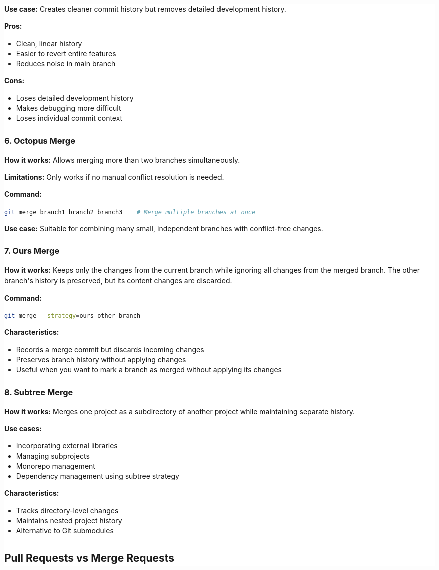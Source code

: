 **Use case:** Creates cleaner commit history but removes detailed development history.

**Pros:**
- Clean, linear history
- Easier to revert entire features
- Reduces noise in main branch

**Cons:**
- Loses detailed development history
- Makes debugging more difficult
- Loses individual commit context

### 6. Octopus Merge

**How it works:** Allows merging more than two branches simultaneously.

**Limitations:** Only works if no manual conflict resolution is needed.

**Command:**
```bash
git merge branch1 branch2 branch3    # Merge multiple branches at once
```

**Use case:** Suitable for combining many small, independent branches with conflict-free changes.

### 7. Ours Merge

**How it works:** Keeps only the changes from the current branch while ignoring all changes from the merged branch. The other branch's history is preserved, but its content changes are discarded.

**Command:**
```bash
git merge --strategy=ours other-branch
```

**Characteristics:**
- Records a merge commit but discards incoming changes
- Preserves branch history without applying changes
- Useful when you want to mark a branch as merged without applying its changes

### 8. Subtree Merge

**How it works:** Merges one project as a subdirectory of another project while maintaining separate history.

**Use cases:**
- Incorporating external libraries
- Managing subprojects
- Monorepo management
- Dependency management using subtree strategy

**Characteristics:**
- Tracks directory-level changes
- Maintains nested project history
- Alternative to Git submodules

## Pull Requests vs Merge Requests
